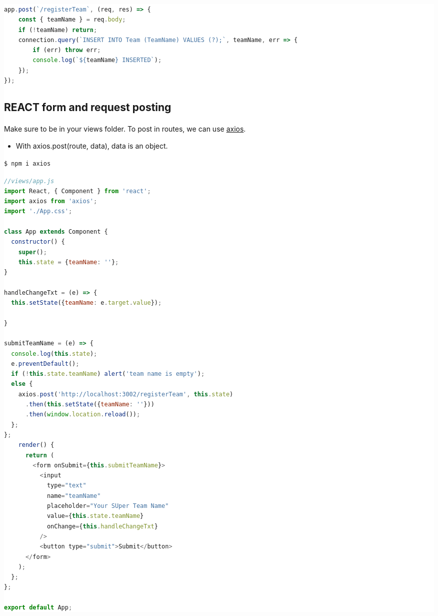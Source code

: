 ```js
app.post(`/registerTeam`, (req, res) => {
    const { teamName } = req.body;
    if (!teamName) return;
    connection.query(`INSERT INTO Team (TeamName) VALUES (?);`, teamName, err => {
        if (err) throw err;
        console.log(`${teamName} INSERTED`);
    });
});
```
## REACT form and request posting
Make sure to be in your views folder. To post in routes, we can use [axios](https://github.com/axios/axios).

* With axios.post(route, data), data is an object.

```bash
$ npm i axios
```

```js
//views/app.js
import React, { Component } from 'react';
import axios from 'axios';
import './App.css';

class App extends Component {
  constructor() {
    super();
    this.state = {teamName: ''};
}

handleChangeTxt = (e) => {
  this.setState({teamName: e.target.value});
  
}

submitTeamName = (e) => {
  console.log(this.state);
  e.preventDefault();
  if (!this.state.teamName) alert('team name is empty');
  else {
    axios.post('http://localhost:3002/registerTeam', this.state)
      .then(this.setState({teamName: ''}))
      .then(window.location.reload());
  };
};
    render() {
      return (
        <form onSubmit={this.submitTeamName}>
          <input
            type="text"
            name="teamName"
            placeholder="Your SUper Team Name"
            value={this.state.teamName}
            onChange={this.handleChangeTxt}
          />
          <button type="submit">Submit</button>
      </form>
    );
  };
};

export default App;
```